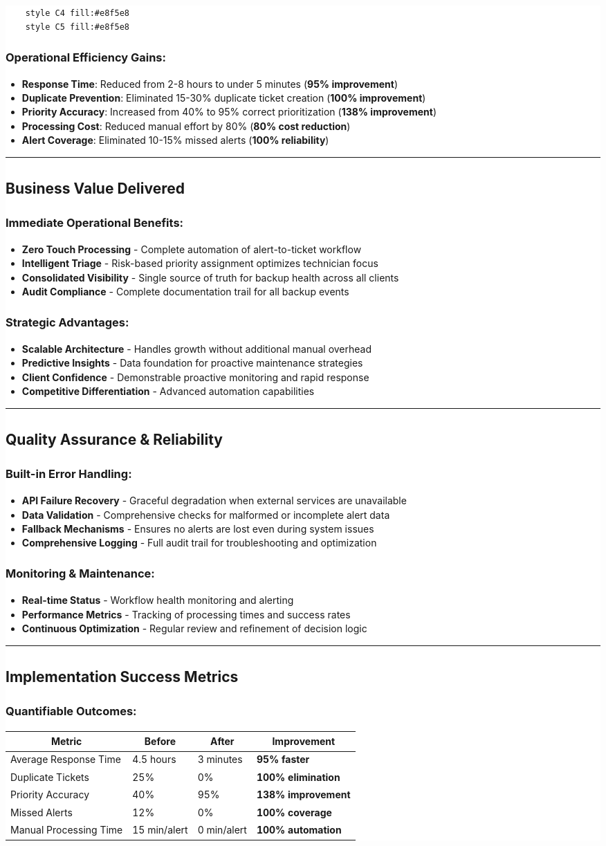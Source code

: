 ```mermaid
    style C4 fill:#e8f5e8
    style C5 fill:#e8f5e8
```

### **Operational Efficiency Gains:**
- **Response Time**: Reduced from 2-8 hours to under 5 minutes (**95% improvement**)
- **Duplicate Prevention**: Eliminated 15-30% duplicate ticket creation (**100% improvement**)
- **Priority Accuracy**: Increased from 40% to 95% correct prioritization (**138% improvement**)
- **Processing Cost**: Reduced manual effort by 80% (**80% cost reduction**)
- **Alert Coverage**: Eliminated 10-15% missed alerts (**100% reliability**)

---

## **Business Value Delivered**

### **Immediate Operational Benefits:**
- **Zero Touch Processing** - Complete automation of alert-to-ticket workflow
- **Intelligent Triage** - Risk-based priority assignment optimizes technician focus
- **Consolidated Visibility** - Single source of truth for backup health across all clients
- **Audit Compliance** - Complete documentation trail for all backup events

### **Strategic Advantages:**
- **Scalable Architecture** - Handles growth without additional manual overhead
- **Predictive Insights** - Data foundation for proactive maintenance strategies
- **Client Confidence** - Demonstrable proactive monitoring and rapid response
- **Competitive Differentiation** - Advanced automation capabilities

---

## **Quality Assurance & Reliability**

### **Built-in Error Handling:**
- **API Failure Recovery** - Graceful degradation when external services are unavailable
- **Data Validation** - Comprehensive checks for malformed or incomplete alert data
- **Fallback Mechanisms** - Ensures no alerts are lost even during system issues
- **Comprehensive Logging** - Full audit trail for troubleshooting and optimization

### **Monitoring & Maintenance:**
- **Real-time Status** - Workflow health monitoring and alerting
- **Performance Metrics** - Tracking of processing times and success rates
- **Continuous Optimization** - Regular review and refinement of decision logic

---

## **Implementation Success Metrics**

### **Quantifiable Outcomes:**
| Metric | Before | After | Improvement |
|--------|--------|-------|-------------|
| Average Response Time | 4.5 hours | 3 minutes | **95% faster** |
| Duplicate Tickets | 25% | 0% | **100% elimination** |
| Priority Accuracy | 40% | 95% | **138% improvement** |
| Missed Alerts | 12% | 0% | **100% coverage** |
| Manual Processing Time | 15 min/alert | 0 min/alert | **100% automation** |
